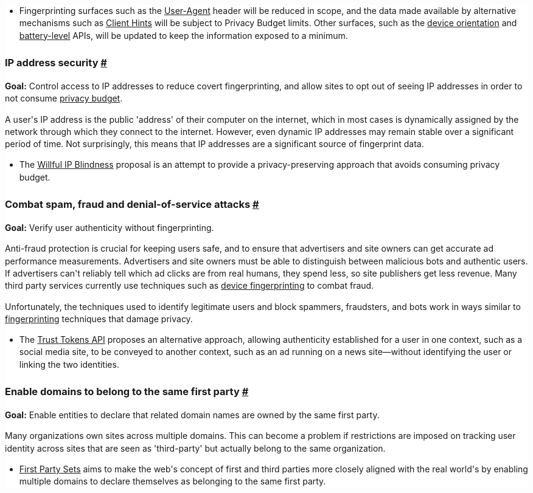 - Fingerprinting surfaces such as the [User-Agent](https://github.com/WICG/ua-client-hints) header will be reduced in scope, and the data made available by alternative mechanisms such as [Client Hints](https://wicg.github.io/ua-client-hints/) will be subject to Privacy Budget limits. Other surfaces, such as the [device orientation](https://bugs.chromium.org/p/chromium/issues/detail?id=1018180) and [battery-level](https://bugs.chromium.org/p/chromium/issues/detail?id=661792) APIs, will be updated to keep the information exposed to a minimum.

### IP address security <a href="#ip-address-security" class="w-headline-link">#</a>

**Goal:** Control access to IP addresses to reduce covert fingerprinting, and allow sites to opt out of seeing IP addresses in order to not consume [privacy budget](https://github.com/bslassey/privacy-budget).

A user's IP address is the public 'address' of their computer on the internet, which in most cases is dynamically assigned by the network through which they connect to the internet. However, even dynamic IP addresses may remain stable over a significant period of time. Not surprisingly, this means that IP addresses are a significant source of fingerprint data.

- The [Willful IP Blindness](https://github.com/bslassey/ip-blindness) proposal is an attempt to provide a privacy-preserving approach that avoids consuming privacy budget.

### Combat spam, fraud and denial-of-service attacks <a href="#combat-spam-fraud-and-denial-of-service-attacks" class="w-headline-link">#</a>

**Goal:** Verify user authenticity without fingerprinting.

Anti-fraud protection is crucial for keeping users safe, and to ensure that advertisers and site owners can get accurate ad performance measurements. Advertisers and site owners must be able to distinguish between malicious bots and authentic users. If advertisers can't reliably tell which ad clicks are from real humans, they spend less, so site publishers get less revenue. Many third party services currently use techniques such as [device fingerprinting](#fingerprinting) to combat fraud.

Unfortunately, the techniques used to identify legitimate users and block spammers, fraudsters, and bots work in ways similar to [fingerprinting](#glossary-fingerprinting) techniques that damage privacy.

- The [Trust Tokens API](https://github.com/dvorak42/trust-token-api) proposes an alternative approach, allowing authenticity established for a user in one context, such as a social media site, to be conveyed to another context, such as an ad running on a news site—without identifying the user or linking the two identities.

### Enable domains to belong to the same first party <a href="#enable-domains-to-belong-to-the-same-first-party" class="w-headline-link">#</a>

**Goal:** Enable entities to declare that related domain names are owned by the same first party.

Many organizations own sites across multiple domains. This can become a problem if restrictions are imposed on tracking user identity across sites that are seen as 'third-party' but actually belong to the same organization.

- [First Party Sets](https://github.com/krgovind/first-party-sets/) aims to make the web's concept of first and third parties more closely aligned with the real world's by enabling multiple domains to declare themselves as belonging to the same first party.

